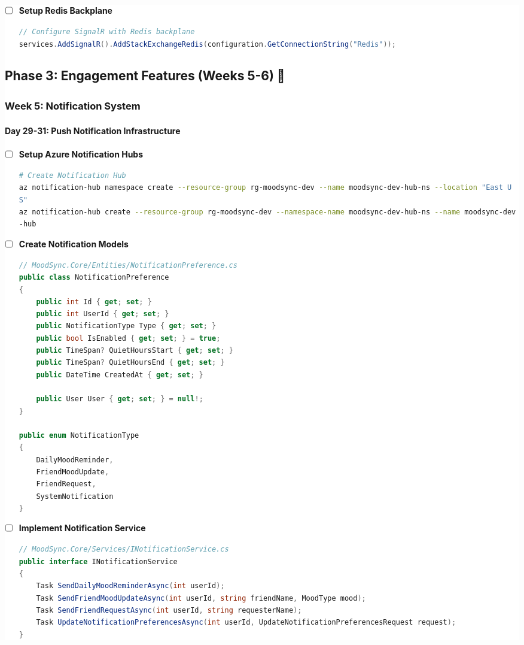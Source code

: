 - [ ] **Setup Redis Backplane**
  ```csharp
  // Configure SignalR with Redis backplane
  services.AddSignalR().AddStackExchangeRedis(configuration.GetConnectionString("Redis"));
  ```

## Phase 3: Engagement Features (Weeks 5-6) 🔔

### Week 5: Notification System

#### Day 29-31: Push Notification Infrastructure
- [ ] **Setup Azure Notification Hubs**
  ```bash
  # Create Notification Hub
  az notification-hub namespace create --resource-group rg-moodsync-dev --name moodsync-dev-hub-ns --location "East US"
  az notification-hub create --resource-group rg-moodsync-dev --namespace-name moodsync-dev-hub-ns --name moodsync-dev-hub
  ```

- [ ] **Create Notification Models**
  ```csharp
  // MoodSync.Core/Entities/NotificationPreference.cs
  public class NotificationPreference
  {
      public int Id { get; set; }
      public int UserId { get; set; }
      public NotificationType Type { get; set; }
      public bool IsEnabled { get; set; } = true;
      public TimeSpan? QuietHoursStart { get; set; }
      public TimeSpan? QuietHoursEnd { get; set; }
      public DateTime CreatedAt { get; set; }
      
      public User User { get; set; } = null!;
  }
  
  public enum NotificationType
  {
      DailyMoodReminder,
      FriendMoodUpdate,
      FriendRequest,
      SystemNotification
  }
  ```

- [ ] **Implement Notification Service**
  ```csharp
  // MoodSync.Core/Services/INotificationService.cs
  public interface INotificationService
  {
      Task SendDailyMoodReminderAsync(int userId);
      Task SendFriendMoodUpdateAsync(int userId, string friendName, MoodType mood);
      Task SendFriendRequestAsync(int userId, string requesterName);
      Task UpdateNotificationPreferencesAsync(int userId, UpdateNotificationPreferencesRequest request);
  }
  ```
